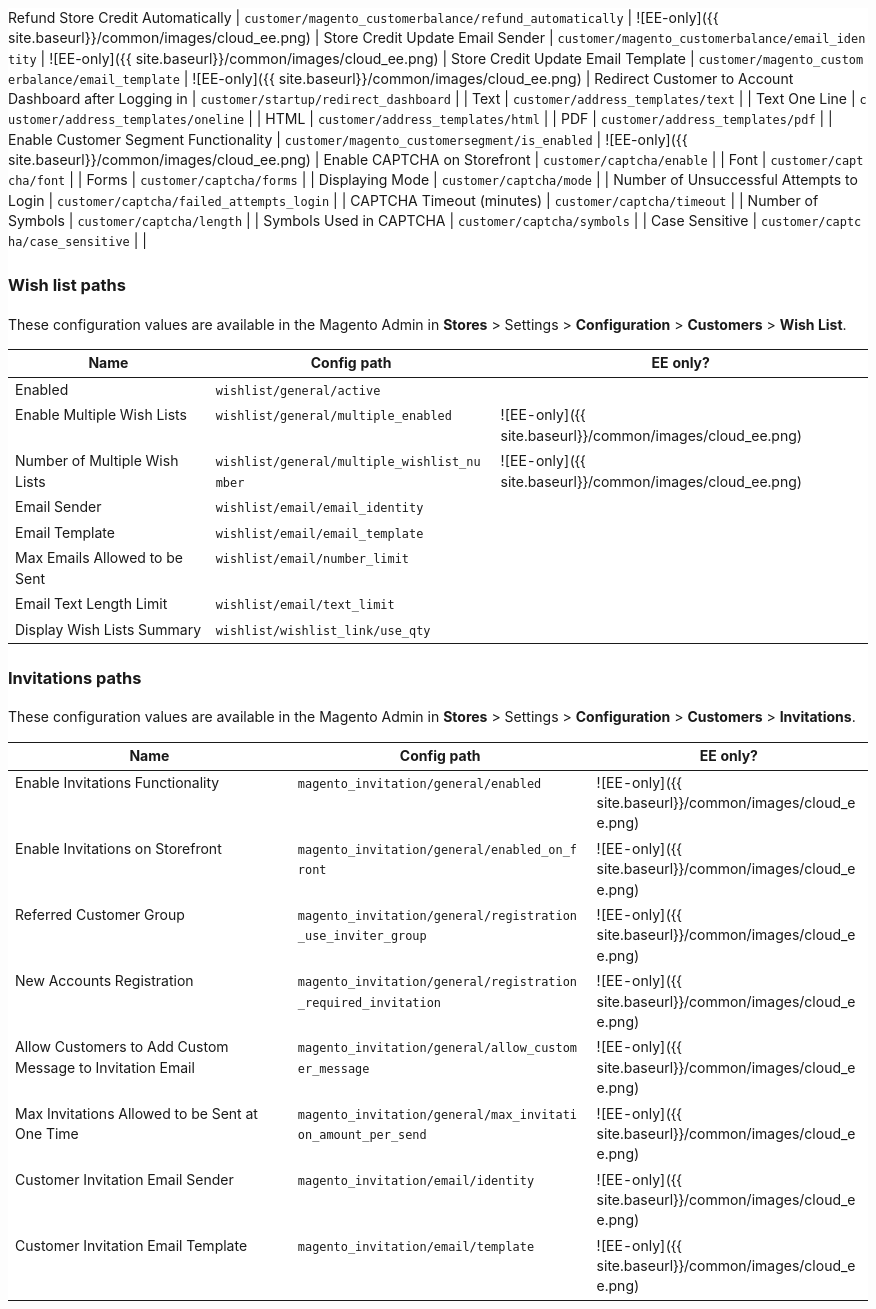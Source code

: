 Refund Store Credit Automatically | `customer/magento_customerbalance/refund_automatically` | ![EE-only]({{ site.baseurl}}/common/images/cloud_ee.png) |
Store Credit Update Email Sender | `customer/magento_customerbalance/email_identity` | ![EE-only]({{ site.baseurl}}/common/images/cloud_ee.png) |
Store Credit Update Email Template | `customer/magento_customerbalance/email_template` | ![EE-only]({{ site.baseurl}}/common/images/cloud_ee.png) |
Redirect Customer to Account Dashboard after Logging in | `customer/startup/redirect_dashboard` |  |
Text | `customer/address_templates/text` |  |
Text One Line | `customer/address_templates/oneline` |  |
HTML | `customer/address_templates/html` |  |
PDF | `customer/address_templates/pdf` |  |
Enable Customer Segment Functionality | `customer/magento_customersegment/is_enabled` | ![EE-only]({{ site.baseurl}}/common/images/cloud_ee.png) |
Enable CAPTCHA on Storefront | `customer/captcha/enable` |  |
Font | `customer/captcha/font` |  |
Forms | `customer/captcha/forms` |  |
Displaying Mode | `customer/captcha/mode` |  |
Number of Unsuccessful Attempts to Login | `customer/captcha/failed_attempts_login` |  |
CAPTCHA Timeout (minutes) | `customer/captcha/timeout` |  |
Number of Symbols | `customer/captcha/length` |  |
Symbols Used in CAPTCHA | `customer/captcha/symbols` |  |
Case Sensitive | `customer/captcha/case_sensitive` |  |

### Wish list paths
These configuration values are available in the Magento Admin in **Stores** > Settings > **Configuration** > **Customers** > **Wish List**.

Name  | Config path | EE only? |
|--------------|--------------|--------------|
Enabled | `wishlist/general/active` |  |
Enable Multiple Wish Lists | `wishlist/general/multiple_enabled` | ![EE-only]({{ site.baseurl}}/common/images/cloud_ee.png) |
Number of Multiple Wish Lists | `wishlist/general/multiple_wishlist_number` | ![EE-only]({{ site.baseurl}}/common/images/cloud_ee.png) |
Email Sender | `wishlist/email/email_identity` |  |
Email Template | `wishlist/email/email_template` |  |
Max Emails Allowed to be Sent | `wishlist/email/number_limit` |  |
Email Text Length Limit | `wishlist/email/text_limit` |  |
Display Wish Lists Summary | `wishlist/wishlist_link/use_qty` |  |

### Invitations paths
These configuration values are available in the Magento Admin in **Stores** > Settings > **Configuration** > **Customers** > **Invitations**.

Name  | Config path | EE only? |
|--------------|--------------|--------------|
Enable Invitations Functionality | `magento_invitation/general/enabled` | ![EE-only]({{ site.baseurl}}/common/images/cloud_ee.png) |
Enable Invitations on Storefront | `magento_invitation/general/enabled_on_front` | ![EE-only]({{ site.baseurl}}/common/images/cloud_ee.png) |
Referred Customer Group | `magento_invitation/general/registration_use_inviter_group` | ![EE-only]({{ site.baseurl}}/common/images/cloud_ee.png) |
New Accounts Registration | `magento_invitation/general/registration_required_invitation` | ![EE-only]({{ site.baseurl}}/common/images/cloud_ee.png) |
Allow Customers to Add Custom Message to Invitation Email | `magento_invitation/general/allow_customer_message` | ![EE-only]({{ site.baseurl}}/common/images/cloud_ee.png) |
Max Invitations Allowed to be Sent at One Time | `magento_invitation/general/max_invitation_amount_per_send` | ![EE-only]({{ site.baseurl}}/common/images/cloud_ee.png) |
Customer Invitation Email Sender | `magento_invitation/email/identity` | ![EE-only]({{ site.baseurl}}/common/images/cloud_ee.png) |
Customer Invitation Email Template | `magento_invitation/email/template` | ![EE-only]({{ site.baseurl}}/common/images/cloud_ee.png) |
